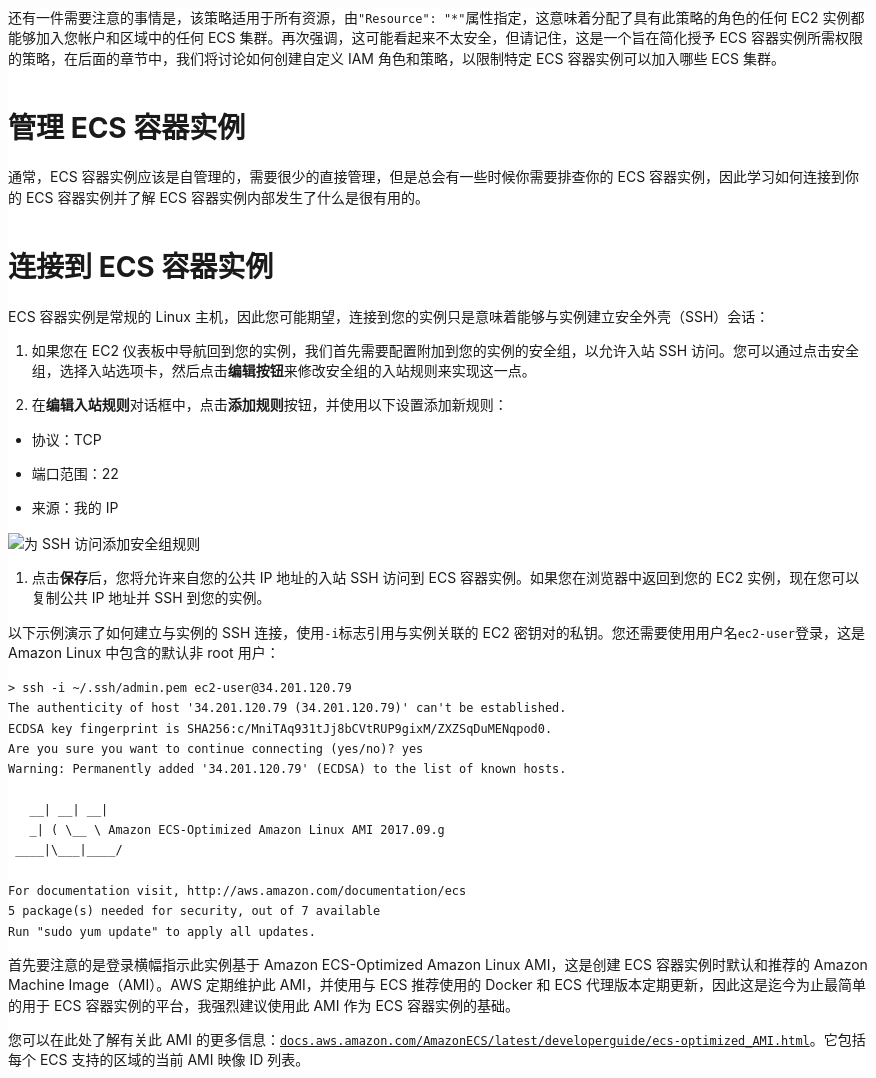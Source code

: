 还有一件需要注意的事情是，该策略适用于所有资源，由`"Resource": "*"`属性指定，这意味着分配了具有此策略的角色的任何 EC2 实例都能够加入您帐户和区域中的任何 ECS 集群。再次强调，这可能看起来不太安全，但请记住，这是一个旨在简化授予 ECS 容器实例所需权限的策略，在后面的章节中，我们将讨论如何创建自定义 IAM 角色和策略，以限制特定 ECS 容器实例可以加入哪些 ECS 集群。

# 管理 ECS 容器实例

通常，ECS 容器实例应该是自管理的，需要很少的直接管理，但是总会有一些时候你需要排查你的 ECS 容器实例，因此学习如何连接到你的 ECS 容器实例并了解 ECS 容器实例内部发生了什么是很有用的。

# 连接到 ECS 容器实例

ECS 容器实例是常规的 Linux 主机，因此您可能期望，连接到您的实例只是意味着能够与实例建立安全外壳（SSH）会话：

1.  如果您在 EC2 仪表板中导航回到您的实例，我们首先需要配置附加到您的实例的安全组，以允许入站 SSH 访问。您可以通过点击安全组，选择入站选项卡，然后点击**编辑按钮**来修改安全组的入站规则来实现这一点。

1.  在**编辑入站规则**对话框中，点击**添加规则**按钮，并使用以下设置添加新规则：

+   协议：TCP

+   端口范围：22

+   来源：我的 IP

![](https://github.com/OpenDocCN/freelearn-devops-zh/raw/master/docs/dkr-aws/img/47275b79-2f2b-40c2-9a8b-df1c4a977c87.png)为 SSH 访问添加安全组规则

1.  点击**保存**后，您将允许来自您的公共 IP 地址的入站 SSH 访问到 ECS 容器实例。如果您在浏览器中返回到您的 EC2 实例，现在您可以复制公共 IP 地址并 SSH 到您的实例。

以下示例演示了如何建立与实例的 SSH 连接，使用`-i`标志引用与实例关联的 EC2 密钥对的私钥。您还需要使用用户名`ec2-user`登录，这是 Amazon Linux 中包含的默认非 root 用户：

```
> ssh -i ~/.ssh/admin.pem ec2-user@34.201.120.79
The authenticity of host '34.201.120.79 (34.201.120.79)' can't be established.
ECDSA key fingerprint is SHA256:c/MniTAq931tJj8bCVtRUP9gixM/ZXZSqDuMENqpod0.
Are you sure you want to continue connecting (yes/no)? yes
Warning: Permanently added '34.201.120.79' (ECDSA) to the list of known hosts.

   __| __| __|
   _| ( \__ \ Amazon ECS-Optimized Amazon Linux AMI 2017.09.g
 ____|\___|____/

For documentation visit, http://aws.amazon.com/documentation/ecs
5 package(s) needed for security, out of 7 available
Run "sudo yum update" to apply all updates.
```

首先要注意的是登录横幅指示此实例基于 Amazon ECS-Optimized Amazon Linux AMI，这是创建 ECS 容器实例时默认和推荐的 Amazon Machine Image（AMI）。AWS 定期维护此 AMI，并使用与 ECS 推荐使用的 Docker 和 ECS 代理版本定期更新，因此这是迄今为止最简单的用于 ECS 容器实例的平台，我强烈建议使用此 AMI 作为 ECS 容器实例的基础。

您可以在此处了解有关此 AMI 的更多信息：[`docs.aws.amazon.com/AmazonECS/latest/developerguide/ecs-optimized_AMI.html`](https://docs.aws.amazon.com/AmazonECS/latest/developerguide/ecs-optimized_AMI.html)。它包括每个 ECS 支持的区域的当前 AMI 映像 ID 列表。
